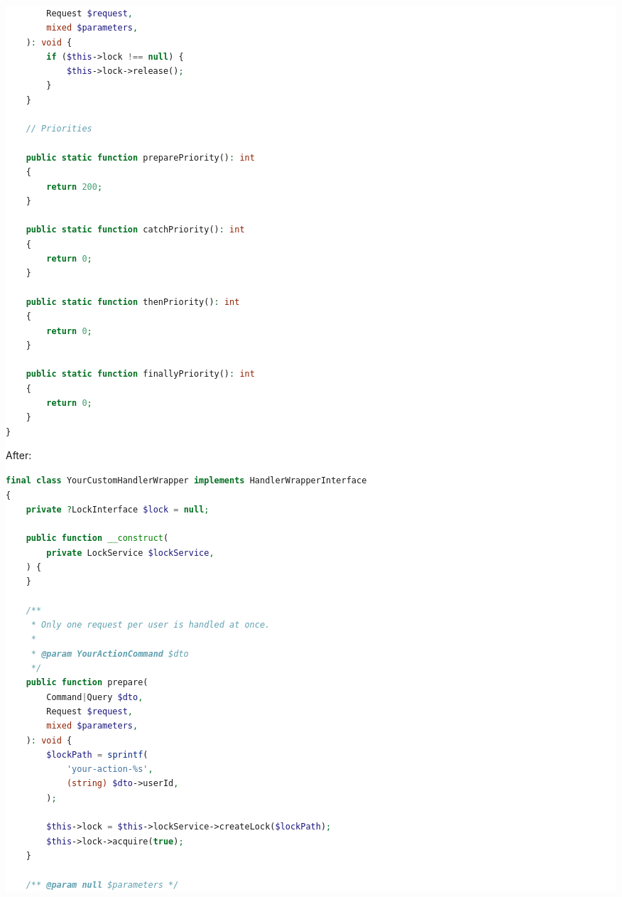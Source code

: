 ```php
        Request $request,
        mixed $parameters,
    ): void {
        if ($this->lock !== null) {
            $this->lock->release();
        }
    }

    // Priorities

    public static function preparePriority(): int
    {
        return 200;
    }

    public static function catchPriority(): int
    {
        return 0;
    }

    public static function thenPriority(): int
    {
        return 0;
    }
    
    public static function finallyPriority(): int
    {
        return 0;
    }
}
```

After:

```php
final class YourCustomHandlerWrapper implements HandlerWrapperInterface
{
    private ?LockInterface $lock = null;

    public function __construct(
        private LockService $lockService,
    ) {
    }

    /**
     * Only one request per user is handled at once.
     *
     * @param YourActionCommand $dto
     */
    public function prepare(
        Command|Query $dto,
        Request $request,
        mixed $parameters,
    ): void {
        $lockPath = sprintf(
            'your-action-%s',
            (string) $dto->userId,
        );

        $this->lock = $this->lockService->createLock($lockPath);
        $this->lock->acquire(true);
    }

    /** @param null $parameters */
```